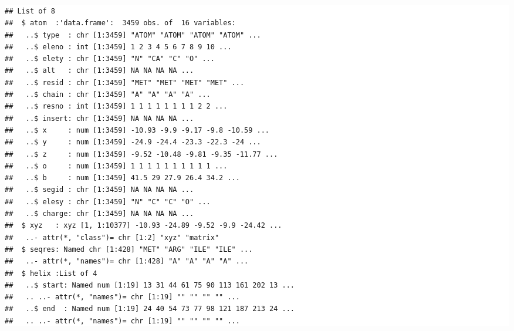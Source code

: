     ## List of 8
    ##  $ atom  :'data.frame':  3459 obs. of  16 variables:
    ##   ..$ type  : chr [1:3459] "ATOM" "ATOM" "ATOM" "ATOM" ...
    ##   ..$ eleno : int [1:3459] 1 2 3 4 5 6 7 8 9 10 ...
    ##   ..$ elety : chr [1:3459] "N" "CA" "C" "O" ...
    ##   ..$ alt   : chr [1:3459] NA NA NA NA ...
    ##   ..$ resid : chr [1:3459] "MET" "MET" "MET" "MET" ...
    ##   ..$ chain : chr [1:3459] "A" "A" "A" "A" ...
    ##   ..$ resno : int [1:3459] 1 1 1 1 1 1 1 1 2 2 ...
    ##   ..$ insert: chr [1:3459] NA NA NA NA ...
    ##   ..$ x     : num [1:3459] -10.93 -9.9 -9.17 -9.8 -10.59 ...
    ##   ..$ y     : num [1:3459] -24.9 -24.4 -23.3 -22.3 -24 ...
    ##   ..$ z     : num [1:3459] -9.52 -10.48 -9.81 -9.35 -11.77 ...
    ##   ..$ o     : num [1:3459] 1 1 1 1 1 1 1 1 1 1 ...
    ##   ..$ b     : num [1:3459] 41.5 29 27.9 26.4 34.2 ...
    ##   ..$ segid : chr [1:3459] NA NA NA NA ...
    ##   ..$ elesy : chr [1:3459] "N" "C" "C" "O" ...
    ##   ..$ charge: chr [1:3459] NA NA NA NA ...
    ##  $ xyz   : xyz [1, 1:10377] -10.93 -24.89 -9.52 -9.9 -24.42 ...
    ##   ..- attr(*, "class")= chr [1:2] "xyz" "matrix"
    ##  $ seqres: Named chr [1:428] "MET" "ARG" "ILE" "ILE" ...
    ##   ..- attr(*, "names")= chr [1:428] "A" "A" "A" "A" ...
    ##  $ helix :List of 4
    ##   ..$ start: Named num [1:19] 13 31 44 61 75 90 113 161 202 13 ...
    ##   .. ..- attr(*, "names")= chr [1:19] "" "" "" "" ...
    ##   ..$ end  : Named num [1:19] 24 40 54 73 77 98 121 187 213 24 ...
    ##   .. ..- attr(*, "names")= chr [1:19] "" "" "" "" ...